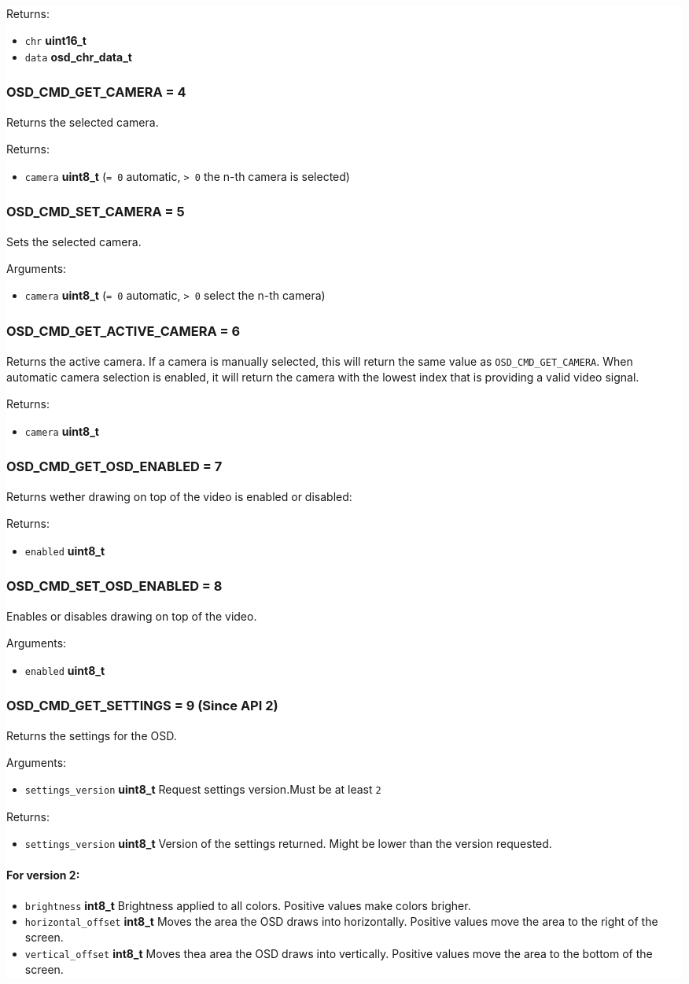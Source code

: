 Returns:
- `chr` **uint16_t**
- `data` **osd_chr_data_t**

### OSD_CMD_GET_CAMERA = 4
Returns the selected camera.

Returns:
- `camera` **uint8_t** (`= 0` automatic, `> 0` the n-th camera is selected)
  
### OSD_CMD_SET_CAMERA = 5
Sets the selected camera.

Arguments:
- `camera` **uint8_t** (`= 0` automatic, `> 0` select the n-th camera)

### OSD_CMD_GET_ACTIVE_CAMERA = 6
Returns the active camera. If a camera is manually selected, this will return
the same value as `OSD_CMD_GET_CAMERA`. When automatic camera selection is
enabled, it will return the camera with the lowest index that is providing
a valid video signal.

Returns:
- `camera` **uint8_t**

### OSD_CMD_GET_OSD_ENABLED = 7
Returns wether drawing on top of the video is enabled or disabled:

Returns:
- `enabled` **uint8_t**

### OSD_CMD_SET_OSD_ENABLED = 8
Enables or disables drawing on top of the video.

Arguments:
- `enabled` **uint8_t**

### OSD_CMD_GET_SETTINGS = 9            (Since API 2)
Returns the settings for the OSD.

Arguments:
- `settings_version` **uint8_t** Request settings version.Must be at least `2`

Returns:
- `settings_version` **uint8_t** Version of the settings returned. Might be lower than the version requested.

#### For version 2:
- `brightness` **int8_t** Brightness applied to all colors. Positive values make
colors brigher.
- `horizontal_offset` **int8_t** Moves the area the OSD draws into horizontally.
Positive values move the area to the right of the screen.
- `vertical_offset` **int8_t** Moves thea area the OSD draws into vertically.
Positive values move the area to the bottom of the screen.
